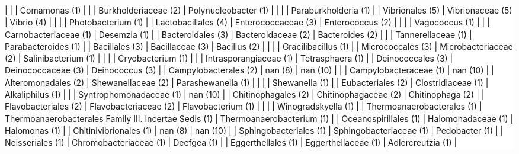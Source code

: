 |                            |                                                       | Comamonas (1)             |
|                            | Burkholderiaceae (2)                                  | Polynucleobacter (1)      |
|                            |                                                       | Paraburkholderia (1)      |
| Vibrionales (5)            | Vibrionaceae (5)                                      | Vibrio (4)                |
|                            |                                                       | Photobacterium (1)        |
| Lactobacillales (4)        | Enterococcaceae (3)                                   | Enterococcus (2)          |
|                            |                                                       | Vagococcus (1)            |
|                            | Carnobacteriaceae (1)                                 | Desemzia (1)              |
| Bacteroidales (3)          | Bacteroidaceae (2)                                    | Bacteroides (2)           |
|                            | Tannerellaceae (1)                                    | Parabacteroides (1)       |
| Bacillales (3)             | Bacillaceae (3)                                       | Bacillus (2)              |
|                            |                                                       | Gracilibacillus (1)       |
| Micrococcales (3)          | Microbacteriaceae (2)                                 | Salinibacterium (1)       |
|                            |                                                       | Cryobacterium (1)         |
|                            | Intrasporangiaceae (1)                                | Tetrasphaera (1)          |
| Deinococcales (3)          | Deinococcaceae (3)                                    | Deinococcus (3)           |
| Campylobacterales (2)      | nan (8)                                               | nan (10)                  |
|                            | Campylobacteraceae (1)                                | nan (10)                  |
| Alteromonadales (2)        | Shewanellaceae (2)                                    | Parashewanella (1)        |
|                            |                                                       | Shewanella (1)            |
| Eubacteriales (2)          | Clostridiaceae (1)                                    | Alkaliphilus (1)          |
|                            | Syntrophomonadaceae (1)                               | nan (10)                  |
| Chitinophagales (2)        | Chitinophagaceae (2)                                  | Chitinophaga (2)          |
| Flavobacteriales (2)       | Flavobacteriaceae (2)                                 | Flavobacterium (1)        |
|                            |                                                       | Winogradskyella (1)       |
| Thermoanaerobacterales (1) | Thermoanaerobacterales Family III. Incertae Sedis (1) | Thermoanaerobacterium (1) |
| Oceanospirillales (1)      | Halomonadaceae (1)                                    | Halomonas (1)             |
| Chitinivibrionales (1)     | nan (8)                                               | nan (10)                  |
| Sphingobacteriales (1)     | Sphingobacteriaceae (1)                               | Pedobacter (1)            |
| Neisseriales (1)           | Chromobacteriaceae (1)                                | Deefgea (1)               |
| Eggerthellales (1)         | Eggerthellaceae (1)                                   | Adlercreutzia (1)         |
